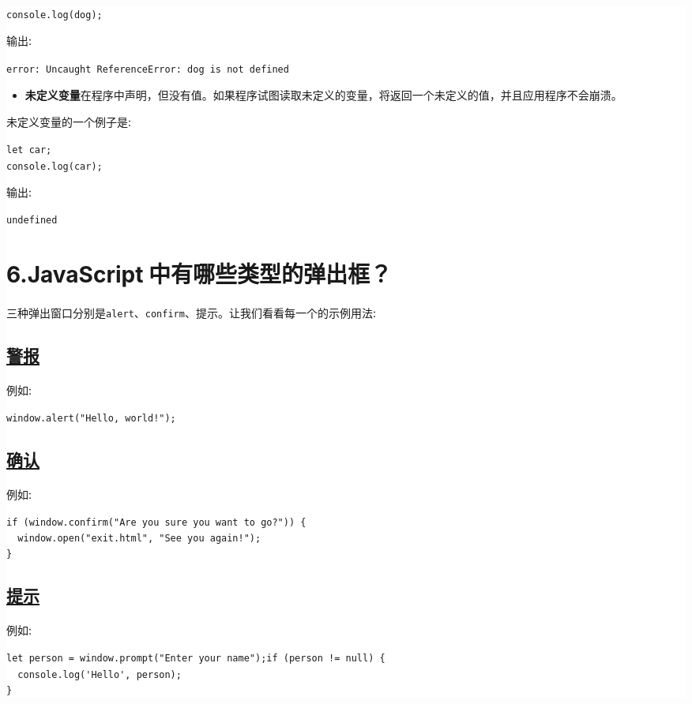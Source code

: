 ```
console.log(dog);
```

输出:

```
error: Uncaught ReferenceError: dog is not defined
```

*   **未定义变量**在程序中声明，但没有值。如果程序试图读取未定义的变量，将返回一个未定义的值，并且应用程序不会崩溃。

未定义变量的一个例子是:

```
let car;
console.log(car);
```

输出:

```
undefined
```

# 6.JavaScript 中有哪些类型的弹出框？

三种弹出窗口分别是`alert`、`confirm`、提示。让我们看看每一个的示例用法:

## [警报](https://developer.mozilla.org/en-US/docs/Web/API/Window/alert)

例如:

```
window.alert("Hello, world!");
```

## [确认](https://developer.mozilla.org/en-US/docs/Web/API/Window/confirm)

例如:

```
if (window.confirm("Are you sure you want to go?")) {
  window.open("exit.html", "See you again!");
}
```

## [提示](https://developer.mozilla.org/en-US/docs/Web/API/Window/prompt)

例如:

```
let person = window.prompt("Enter your name");if (person != null) {
  console.log('Hello', person);
}
```
